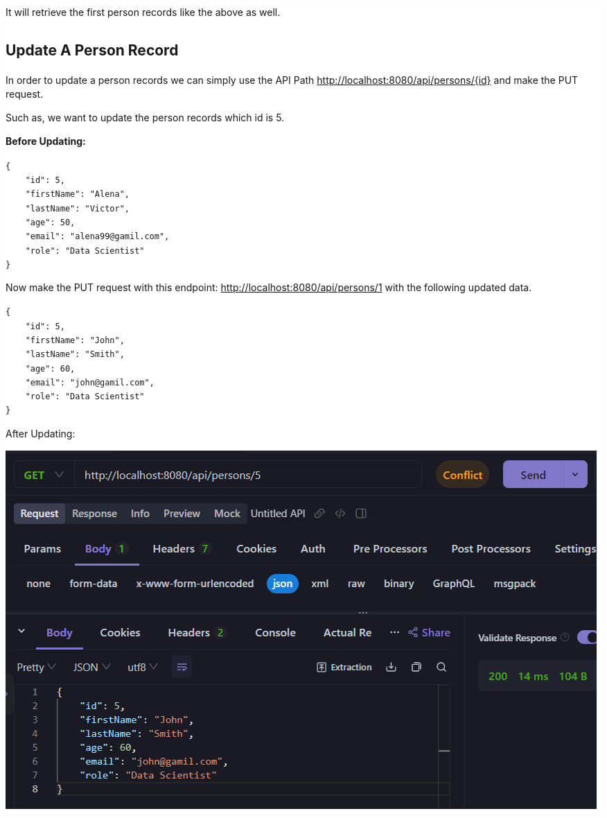 It will retrieve the first person records like the above as well.

## Update A Person Record

In order to update a person records we can simply use the API Path [http://localhost:8080/api/persons/{id}](http://localhost:8080/api/persons/{id}) and make the PUT request.


Such as, we want to update the person records which id is 5.

**Before Updating:**

```
{
    "id": 5,
    "firstName": "Alena",
    "lastName": "Victor",
    "age": 50,
    "email": "alena99@gamil.com",
    "role": "Data Scientist"
}
```

Now make the PUT request with this endpoint: [http://localhost:8080/api/persons/1](http://localhost:8080/api/persons/5) with the following updated data.

```
{
    "id": 5,
    "firstName": "John",
    "lastName": "Smith",
    "age": 60,
    "email": "john@gamil.com",
    "role": "Data Scientist"
}
```


After Updating:

![alt text](img5.png)
